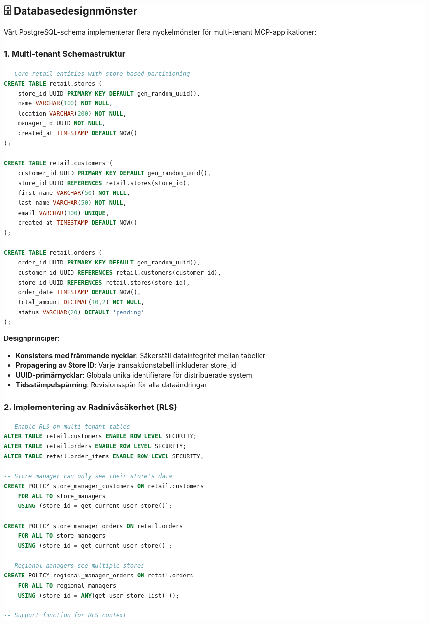 
## 🗄️ Databasedesignmönster

Vårt PostgreSQL-schema implementerar flera nyckelmönster för multi-tenant MCP-applikationer:

### 1. Multi-tenant Schemastruktur

```sql
-- Core retail entities with store-based partitioning
CREATE TABLE retail.stores (
    store_id UUID PRIMARY KEY DEFAULT gen_random_uuid(),
    name VARCHAR(100) NOT NULL,
    location VARCHAR(200) NOT NULL,
    manager_id UUID NOT NULL,
    created_at TIMESTAMP DEFAULT NOW()
);

CREATE TABLE retail.customers (
    customer_id UUID PRIMARY KEY DEFAULT gen_random_uuid(),
    store_id UUID REFERENCES retail.stores(store_id),
    first_name VARCHAR(50) NOT NULL,
    last_name VARCHAR(50) NOT NULL,
    email VARCHAR(100) UNIQUE,
    created_at TIMESTAMP DEFAULT NOW()
);

CREATE TABLE retail.orders (
    order_id UUID PRIMARY KEY DEFAULT gen_random_uuid(),
    customer_id UUID REFERENCES retail.customers(customer_id),
    store_id UUID REFERENCES retail.stores(store_id),
    order_date TIMESTAMP DEFAULT NOW(),
    total_amount DECIMAL(10,2) NOT NULL,
    status VARCHAR(20) DEFAULT 'pending'
);
```
  
**Designprinciper**:  
- **Konsistens med främmande nycklar**: Säkerställ dataintegritet mellan tabeller  
- **Propagering av Store ID**: Varje transaktionstabell inkluderar store_id  
- **UUID-primärnycklar**: Globala unika identifierare för distribuerade system  
- **Tidsstämpelspårning**: Revisionsspår för alla dataändringar  

### 2. Implementering av Radnivåsäkerhet (RLS)

```sql
-- Enable RLS on multi-tenant tables
ALTER TABLE retail.customers ENABLE ROW LEVEL SECURITY;
ALTER TABLE retail.orders ENABLE ROW LEVEL SECURITY;
ALTER TABLE retail.order_items ENABLE ROW LEVEL SECURITY;

-- Store manager can only see their store's data
CREATE POLICY store_manager_customers ON retail.customers
    FOR ALL TO store_managers
    USING (store_id = get_current_user_store());

CREATE POLICY store_manager_orders ON retail.orders
    FOR ALL TO store_managers
    USING (store_id = get_current_user_store());

-- Regional managers see multiple stores
CREATE POLICY regional_manager_orders ON retail.orders
    FOR ALL TO regional_managers
    USING (store_id = ANY(get_user_store_list()));

-- Support function for RLS context
```